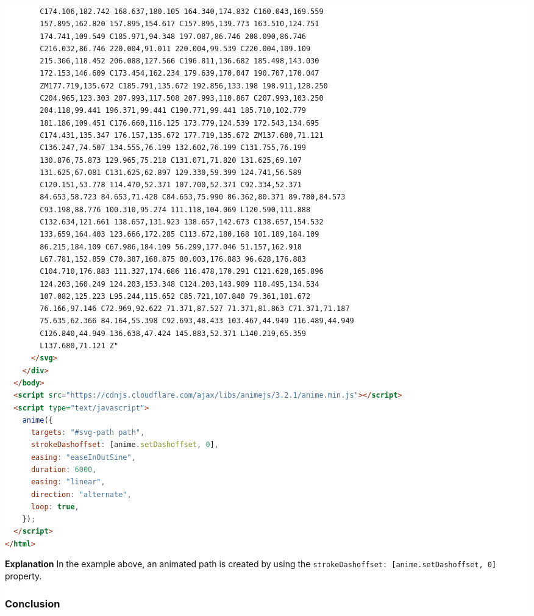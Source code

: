 ```html
        C174.106,182.742 168.637,180.105 164.340,174.832 C160.043,169.559
        157.895,162.820 157.895,154.617 C157.895,139.773 163.510,124.751
        174.741,109.549 C185.971,94.348 197.087,86.746 208.090,86.746
        C216.032,86.746 220.004,91.011 220.004,99.539 C220.004,109.109
        215.366,118.452 206.088,127.566 C196.811,136.682 185.498,143.030
        172.153,146.609 C173.454,162.234 179.639,170.047 190.707,170.047
        ZM177.719,135.672 C185.791,135.672 192.856,133.198 198.911,128.250
        C204.965,123.303 207.993,117.508 207.993,110.867 C207.993,103.250
        204.118,99.441 196.371,99.441 C190.771,99.441 185.710,102.779
        181.186,109.451 C176.660,116.125 173.779,124.539 172.543,134.695
        C174.431,135.347 176.157,135.672 177.719,135.672 ZM137.680,71.121
        C136.247,74.507 134.555,76.199 132.602,76.199 C131.755,76.199
        130.876,75.873 129.965,75.218 C131.071,71.820 131.625,69.107
        131.625,67.081 C131.625,62.897 129.330,59.399 124.741,56.589
        C120.151,53.778 114.470,52.371 107.700,52.371 C92.334,52.371
        84.653,58.723 84.653,71.428 C84.653,75.990 86.362,80.371 89.780,84.573
        C93.198,88.776 100.310,95.274 111.118,104.069 L120.590,111.888
        C132.634,121.661 138.657,131.923 138.657,142.673 C138.657,154.532
        133.659,164.403 123.666,172.285 C113.672,180.168 101.189,184.109
        86.215,184.109 C67.986,184.109 56.299,177.046 51.157,162.918
        L67.781,152.859 C70.387,168.875 80.003,176.883 96.628,176.883
        C104.710,176.883 111.327,174.686 116.478,170.291 C121.628,165.896
        124.203,160.249 124.203,153.348 C124.203,143.909 118.495,134.534
        107.082,125.223 L95.244,115.652 C85.721,107.840 79.361,101.672
        76.166,97.146 C72.969,92.622 71.371,87.527 71.371,81.863 C71.371,71.187
        75.635,62.366 84.164,55.398 C92.693,48.433 103.467,44.949 116.489,44.949
        C126.840,44.949 136.638,47.424 145.883,52.371 L140.219,65.359
        L137.680,71.121 Z"
      </svg>
    </div>
  </body>
  <script src="https://cdnjs.cloudflare.com/ajax/libs/animejs/3.2.1/anime.min.js"></script>
  <script type="text/javascript">
    anime({
      targets: "#svg-path path",
      strokeDashoffset: [anime.setDashoffset, 0],
      easing: "easeInOutSine",
      duration: 6000,
      easing: "linear",
      direction: "alternate",
      loop: true,
    });
  </script>
</html>
```

**Explanation**
In the example above, an animated path is created by using the `strokeDashoffset: [anime.setDashoffset, 0]` property.

### Conclusion
